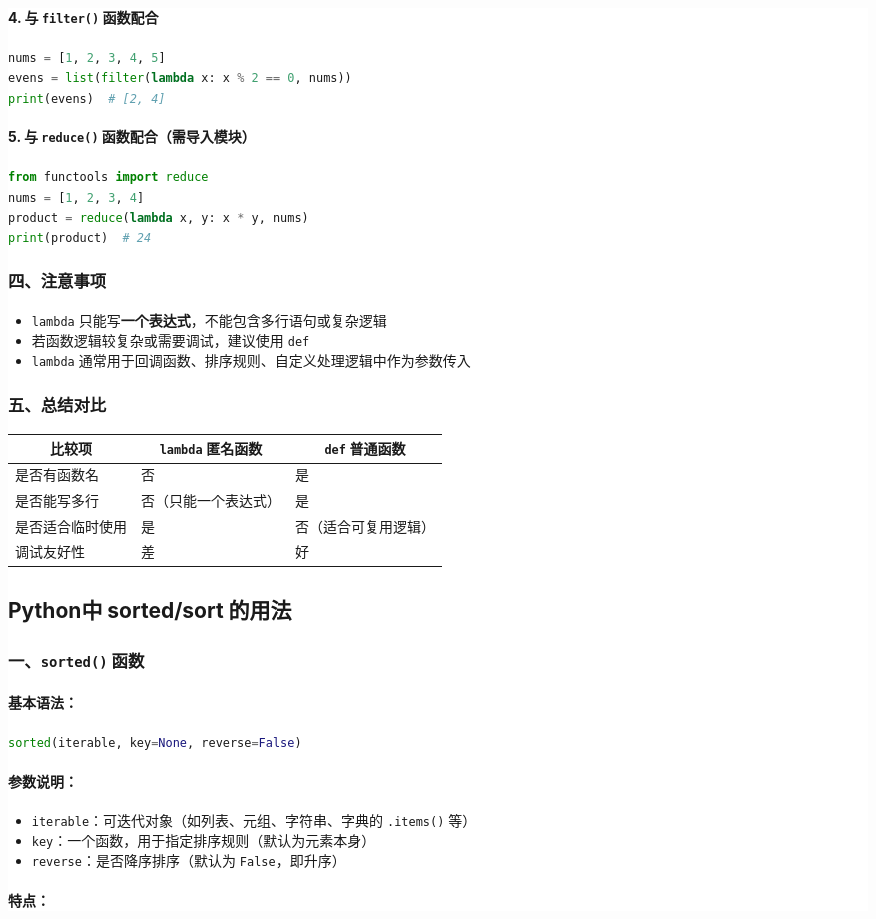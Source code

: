 #### 4. 与 `filter()` 函数配合

```python
nums = [1, 2, 3, 4, 5]
evens = list(filter(lambda x: x % 2 == 0, nums))
print(evens)  # [2, 4]
```

#### 5. 与 `reduce()` 函数配合（需导入模块）

```python
from functools import reduce
nums = [1, 2, 3, 4]
product = reduce(lambda x, y: x * y, nums)
print(product)  # 24
```

### 四、注意事项

- `lambda` 只能写**一个表达式**，不能包含多行语句或复杂逻辑
- 若函数逻辑较复杂或需要调试，建议使用 `def`
- `lambda` 通常用于回调函数、排序规则、自定义处理逻辑中作为参数传入

### 五、总结对比

| 比较项           | `lambda` 匿名函数    | `def` 普通函数       |
| ---------------- | -------------------- | -------------------- |
| 是否有函数名     | 否                   | 是                   |
| 是否能写多行     | 否（只能一个表达式） | 是                   |
| 是否适合临时使用 | 是                   | 否（适合可复用逻辑） |
| 调试友好性       | 差                   | 好                   |



## Python中 sorted/sort 的用法

### 一、`sorted()` 函数

#### 基本语法：

```python
sorted(iterable, key=None, reverse=False)
```

#### 参数说明：

- `iterable`：可迭代对象（如列表、元组、字符串、字典的 `.items()` 等）
- `key`：一个函数，用于指定排序规则（默认为元素本身）
- `reverse`：是否降序排序（默认为 `False`，即升序）

#### 特点：
